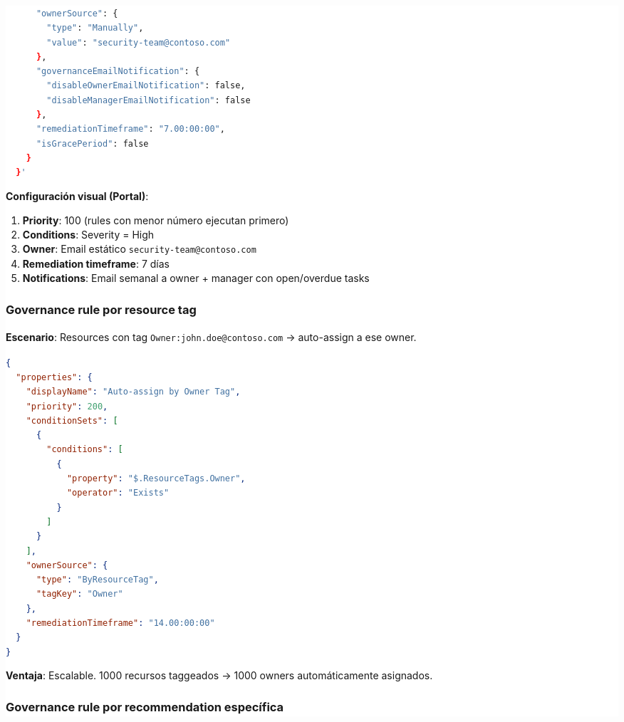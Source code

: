 ```bash
      "ownerSource": {
        "type": "Manually",
        "value": "security-team@contoso.com"
      },
      "governanceEmailNotification": {
        "disableOwnerEmailNotification": false,
        "disableManagerEmailNotification": false
      },
      "remediationTimeframe": "7.00:00:00",
      "isGracePeriod": false
    }
  }'
```

**Configuración visual (Portal)**:

1. **Priority**: 100 (rules con menor número ejecutan primero)
2. **Conditions**: Severity = High
3. **Owner**: Email estático `security-team@contoso.com`
4. **Remediation timeframe**: 7 días
5. **Notifications**: Email semanal a owner + manager con open/overdue tasks

### Governance rule por resource tag

**Escenario**: Resources con tag `Owner:john.doe@contoso.com` → auto-assign a ese owner.

```json
{
  "properties": {
    "displayName": "Auto-assign by Owner Tag",
    "priority": 200,
    "conditionSets": [
      {
        "conditions": [
          {
            "property": "$.ResourceTags.Owner",
            "operator": "Exists"
          }
        ]
      }
    ],
    "ownerSource": {
      "type": "ByResourceTag",
      "tagKey": "Owner"
    },
    "remediationTimeframe": "14.00:00:00"
  }
}
```

**Ventaja**: Escalable. 1000 recursos taggeados → 1000 owners automáticamente asignados.

### Governance rule por recommendation específica
